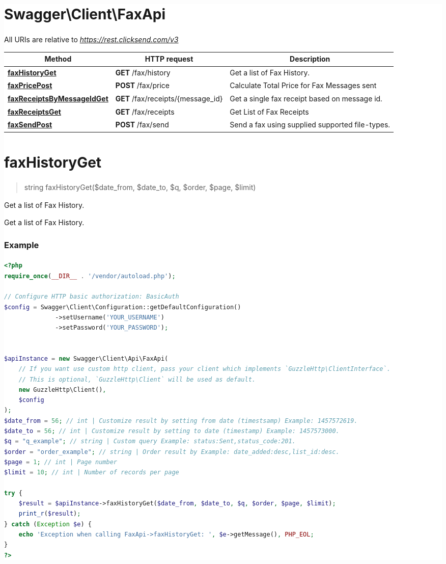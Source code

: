 # Swagger\Client\FaxApi

All URIs are relative to *https://rest.clicksend.com/v3*

Method | HTTP request | Description
------------- | ------------- | -------------
[**faxHistoryGet**](FaxApi.md#faxHistoryGet) | **GET** /fax/history | Get a list of Fax History.
[**faxPricePost**](FaxApi.md#faxPricePost) | **POST** /fax/price | Calculate Total Price for Fax Messages sent
[**faxReceiptsByMessageIdGet**](FaxApi.md#faxReceiptsByMessageIdGet) | **GET** /fax/receipts/{message_id} | Get a single fax receipt based on message id.
[**faxReceiptsGet**](FaxApi.md#faxReceiptsGet) | **GET** /fax/receipts | Get List of Fax Receipts
[**faxSendPost**](FaxApi.md#faxSendPost) | **POST** /fax/send | Send a fax using supplied supported file-types.


# **faxHistoryGet**
> string faxHistoryGet($date_from, $date_to, $q, $order, $page, $limit)

Get a list of Fax History.

Get a list of Fax History.

### Example
```php
<?php
require_once(__DIR__ . '/vendor/autoload.php');

// Configure HTTP basic authorization: BasicAuth
$config = Swagger\Client\Configuration::getDefaultConfiguration()
              ->setUsername('YOUR_USERNAME')
              ->setPassword('YOUR_PASSWORD');


$apiInstance = new Swagger\Client\Api\FaxApi(
    // If you want use custom http client, pass your client which implements `GuzzleHttp\ClientInterface`.
    // This is optional, `GuzzleHttp\Client` will be used as default.
    new GuzzleHttp\Client(),
    $config
);
$date_from = 56; // int | Customize result by setting from date (timestsamp) Example: 1457572619.
$date_to = 56; // int | Customize result by setting to date (timestamp) Example: 1457573000.
$q = "q_example"; // string | Custom query Example: status:Sent,status_code:201.
$order = "order_example"; // string | Order result by Example: date_added:desc,list_id:desc.
$page = 1; // int | Page number
$limit = 10; // int | Number of records per page

try {
    $result = $apiInstance->faxHistoryGet($date_from, $date_to, $q, $order, $page, $limit);
    print_r($result);
} catch (Exception $e) {
    echo 'Exception when calling FaxApi->faxHistoryGet: ', $e->getMessage(), PHP_EOL;
}
?>
```
